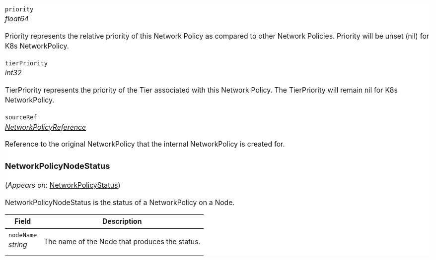 <code>priority</code></br>
<em>
float64
</em>
</td>
<td>
<p>Priority represents the relative priority of this Network Policy as compared to
other Network Policies. Priority will be unset (nil) for K8s NetworkPolicy.</p>
</td>
</tr>
<tr>
<td>
<code>tierPriority</code></br>
<em>
int32
</em>
</td>
<td>
<p>TierPriority represents the priority of the Tier associated with this Network
Policy. The TierPriority will remain nil for K8s NetworkPolicy.</p>
</td>
</tr>
<tr>
<td>
<code>sourceRef</code></br>
<em>
<a href="#controlplane.antrea.io/v1beta2.NetworkPolicyReference">
NetworkPolicyReference
</a>
</em>
</td>
<td>
<p>Reference to the original NetworkPolicy that the internal NetworkPolicy is created for.</p>
</td>
</tr>
</tbody>
</table>
<h3 id="controlplane.antrea.io/v1beta2.NetworkPolicyNodeStatus">NetworkPolicyNodeStatus
</h3>
<p>
(<em>Appears on:</em>
<a href="#controlplane.antrea.io/v1beta2.NetworkPolicyStatus">NetworkPolicyStatus</a>)
</p>
<p>
<p>NetworkPolicyNodeStatus is the status of a NetworkPolicy on a Node.</p>
</p>
<table>
<thead>
<tr>
<th>Field</th>
<th>Description</th>
</tr>
</thead>
<tbody>
<tr>
<td>
<code>nodeName</code></br>
<em>
string
</em>
</td>
<td>
<p>The name of the Node that produces the status.</p>
</td>